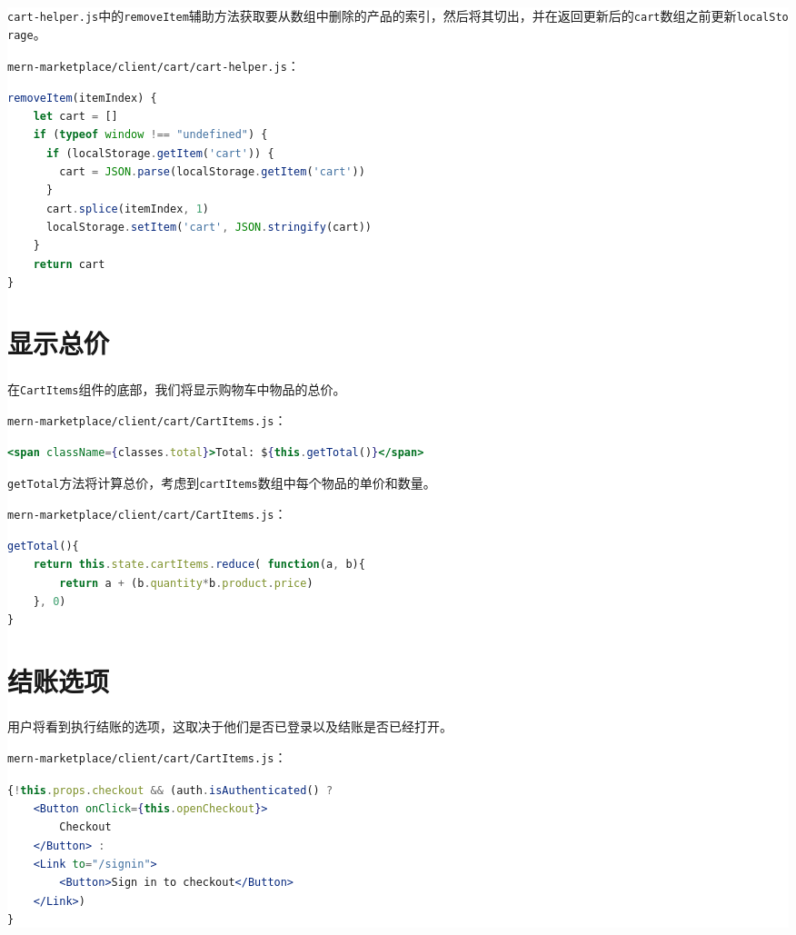 `cart-helper.js`中的`removeItem`辅助方法获取要从数组中删除的产品的索引，然后将其切出，并在返回更新后的`cart`数组之前更新`localStorage`。

`mern-marketplace/client/cart/cart-helper.js`：

```jsx
removeItem(itemIndex) {
    let cart = []
    if (typeof window !== "undefined") {
      if (localStorage.getItem('cart')) {
        cart = JSON.parse(localStorage.getItem('cart'))
      }
      cart.splice(itemIndex, 1)
      localStorage.setItem('cart', JSON.stringify(cart))
    }
    return cart
}
```

# 显示总价

在`CartItems`组件的底部，我们将显示购物车中物品的总价。

`mern-marketplace/client/cart/CartItems.js`：

```jsx
<span className={classes.total}>Total: ${this.getTotal()}</span>
```

`getTotal`方法将计算总价，考虑到`cartItems`数组中每个物品的单价和数量。

`mern-marketplace/client/cart/CartItems.js`：

```jsx
getTotal(){
    return this.state.cartItems.reduce( function(a, b){
        return a + (b.quantity*b.product.price)
    }, 0)
}
```

# 结账选项

用户将看到执行结账的选项，这取决于他们是否已登录以及结账是否已经打开。

`mern-marketplace/client/cart/CartItems.js`：

```jsx
{!this.props.checkout && (auth.isAuthenticated() ? 
    <Button onClick={this.openCheckout}>
        Checkout
    </Button> : 
    <Link to="/signin">
        <Button>Sign in to checkout</Button>
    </Link>)
}
```

